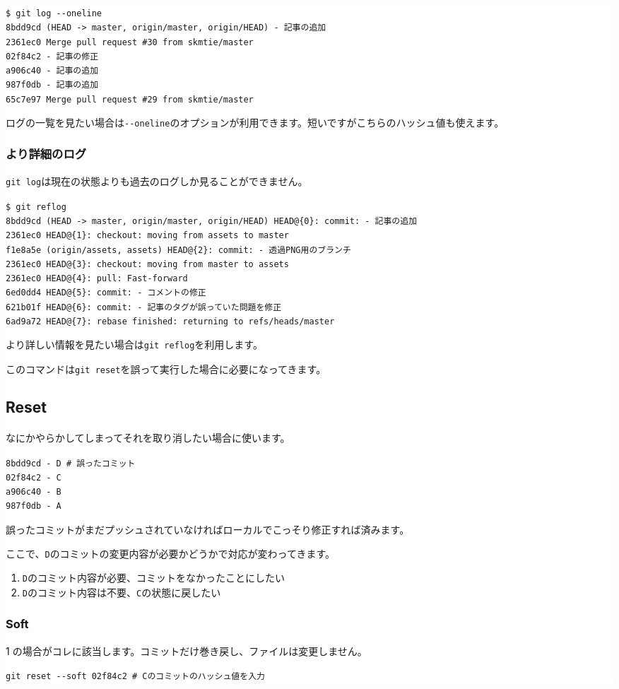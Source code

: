 ```
$ git log --oneline
8bdd9cd (HEAD -> master, origin/master, origin/HEAD) - 記事の追加
2361ec0 Merge pull request #30 from skmtie/master
02f84c2 - 記事の修正
a906c40 - 記事の追加
987f0db - 記事の追加
65c7e97 Merge pull request #29 from skmtie/master
```

ログの一覧を見たい場合は`--oneline`のオプションが利用できます。短いですがこちらのハッシュ値も使えます。

### より詳細のログ

`git log`は現在の状態よりも過去のログしか見ることができません。

```
$ git reflog
8bdd9cd (HEAD -> master, origin/master, origin/HEAD) HEAD@{0}: commit: - 記事の追加
2361ec0 HEAD@{1}: checkout: moving from assets to master
f1e8a5e (origin/assets, assets) HEAD@{2}: commit: - 透過PNG用のブランチ
2361ec0 HEAD@{3}: checkout: moving from master to assets
2361ec0 HEAD@{4}: pull: Fast-forward
6ed0dd4 HEAD@{5}: commit: - コメントの修正
621b01f HEAD@{6}: commit: - 記事のタグが誤っていた問題を修正
6ad9a72 HEAD@{7}: rebase finished: returning to refs/heads/master
```

より詳しい情報を見たい場合は`git reflog`を利用します。

このコマンドは`git reset`を誤って実行した場合に必要になってきます。

## Reset

なにかやらかしてしまってそれを取り消したい場合に使います。

```
8bdd9cd - D # 誤ったコミット
02f84c2 - C
a906c40 - B
987f0db - A
```

誤ったコミットがまだプッシュされていなければローカルでこっそり修正すれば済みます。

ここで、`D`のコミットの変更内容が必要かどうかで対応が変わってきます。

1. `D`のコミット内容が必要、コミットをなかったことにしたい
2. `D`のコミット内容は不要、`C`の状態に戻したい

### Soft

1 の場合がコレに該当します。コミットだけ巻き戻し、ファイルは変更しません。

```
git reset --soft 02f84c2 # Cのコミットのハッシュ値を入力
```
